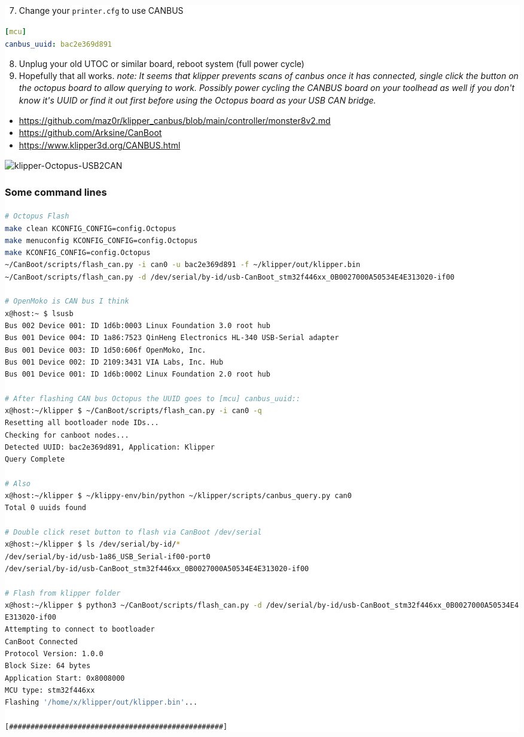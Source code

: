 ```sh
```
7. Change your `printer.cfg` to use CANBUS
```yaml
[mcu]
canbus_uuid: bac2e369d891
```
8. Unplug your old UTOC or similar board, reboot system (full power cycle)
9. Hopefully that all works. _note: It seems that klipper prevents scans of canbus
once it has connected, single click the button on the octopus board to allow querying to work. Possibly power cycling the CANBUS board on your toolhead as well if you don't
know it's UUID or find it out first before using the Octopus board as your USB CAN bridge._
- https://github.com/maz0r/klipper_canbus/blob/main/controller/monster8v2.md
- https://github.com/Arksine/CanBoot
- https://www.klipper3d.org/CANBUS.html

![klipper-Octopus-USB2CAN](.images/Klipper-Octopus-USB2CAN.png)

### Some command lines

```bash
# Octopus Flash
make clean KCONFIG_CONFIG=config.Octopus
make menuconfig KCONFIG_CONFIG=config.Octopus
make KCONFIG_CONFIG=config.Octopus
~/CanBoot/scripts/flash_can.py -i can0 -u bac2e369d891 -f ~/klipper/out/klipper.bin
~/CanBoot/scripts/flash_can.py -d /dev/serial/by-id/usb-CanBoot_stm32f446xx_0B0027000A50534E4E313020-if00

# OpenMoko is CAN bus I think
x@host:~ $ lsusb
Bus 002 Device 001: ID 1d6b:0003 Linux Foundation 3.0 root hub
Bus 001 Device 004: ID 1a86:7523 QinHeng Electronics HL-340 USB-Serial adapter
Bus 001 Device 003: ID 1d50:606f OpenMoko, Inc.
Bus 001 Device 002: ID 2109:3431 VIA Labs, Inc. Hub
Bus 001 Device 001: ID 1d6b:0002 Linux Foundation 2.0 root hub

# After flashing CAN bus Octopus the UUID goes to [mcu] canbus_uuid::
x@host:~/klipper $ ~/CanBoot/scripts/flash_can.py -i can0 -q
Resetting all bootloader node IDs...
Checking for canboot nodes...
Detected UUID: bac2e369d891, Application: Klipper
Query Complete

# Also
x@host:~/klipper $ ~/klippy-env/bin/python ~/klipper/scripts/canbus_query.py can0
Total 0 uuids found

# Double click reset button to flash via CanBoot /dev/serial
x@host:~/klipper $ ls /dev/serial/by-id/*
/dev/serial/by-id/usb-1a86_USB_Serial-if00-port0
/dev/serial/by-id/usb-CanBoot_stm32f446xx_0B0027000A50534E4E313020-if00

# Flash from klipper folder
x@host:~/klipper $ python3 ~/CanBoot/scripts/flash_can.py -d /dev/serial/by-id/usb-CanBoot_stm32f446xx_0B0027000A50534E4E313020-if00
Attempting to connect to bootloader
CanBoot Connected
Protocol Version: 1.0.0
Block Size: 64 bytes
Application Start: 0x8008000
MCU type: stm32f446xx
Flashing '/home/x/klipper/out/klipper.bin'...

[##################################################]
```